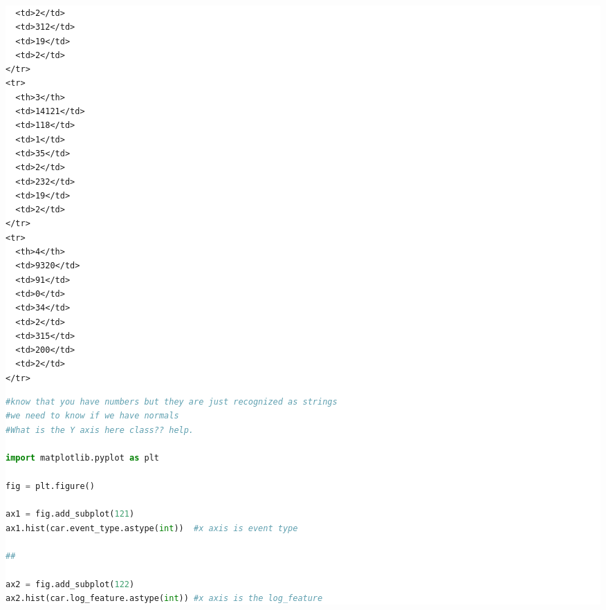       <td>2</td>
      <td>312</td>
      <td>19</td>
      <td>2</td>
    </tr>
    <tr>
      <th>3</th>
      <td>14121</td>
      <td>118</td>
      <td>1</td>
      <td>35</td>
      <td>2</td>
      <td>232</td>
      <td>19</td>
      <td>2</td>
    </tr>
    <tr>
      <th>4</th>
      <td>9320</td>
      <td>91</td>
      <td>0</td>
      <td>34</td>
      <td>2</td>
      <td>315</td>
      <td>200</td>
      <td>2</td>
    </tr>
  </tbody>
</table>
</div>




```python
#know that you have numbers but they are just recognized as strings 
#we need to know if we have normals 
#What is the Y axis here class?? help.  

import matplotlib.pyplot as plt

fig = plt.figure()

ax1 = fig.add_subplot(121)
ax1.hist(car.event_type.astype(int))  #x axis is event type

##

ax2 = fig.add_subplot(122)
ax2.hist(car.log_feature.astype(int)) #x axis is the log_feature


```
